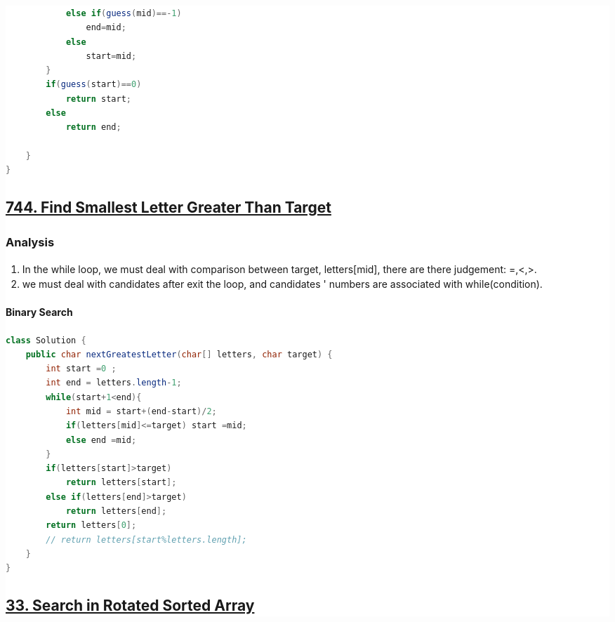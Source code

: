 ```java
            else if(guess(mid)==-1)
                end=mid;
            else 
                start=mid;
        }
        if(guess(start)==0)
            return start;
        else
            return end;
        
    }
}
```



## [744. Find Smallest Letter Greater Than Target](https://leetcode.com/problems/find-smallest-letter-greater-than-target/)

### Analysis

1. In the while loop, we must deal with comparison between target, letters[mid], there are there judgement: =,<,>. 
2. we must deal with candidates after exit the loop, and candidates ' numbers are associated with while(condition).

#### Binary Search

```java
class Solution {
    public char nextGreatestLetter(char[] letters, char target) {
        int start =0 ;
        int end = letters.length-1;
        while(start+1<end){
            int mid = start+(end-start)/2;
            if(letters[mid]<=target) start =mid;
            else end =mid;
        }
        if(letters[start]>target)
            return letters[start];
        else if(letters[end]>target)
            return letters[end];
        return letters[0];
        // return letters[start%letters.length];
    }
}
```



## [33. Search in Rotated Sorted Array](https://leetcode.com/problems/search-in-rotated-sorted-array/)
